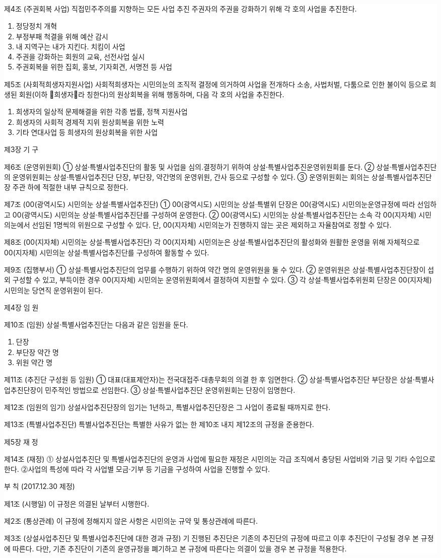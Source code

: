 제4조 (주권회복 사업) 직접민주주의를 지향하는 모든 사업 추진 주권자의 주권을 강화하기 위해 각 호의 사업을 추진한다. 
 1. 정당정치 개혁
 2. 부정부패 척결을 위해 예산 감시
 3. 내 지역구는 내가 지킨다. 치킴이 사업
 4. 주권을 강화하는 회원의 교육, 선전사업 실시
 5. 주권회복을 위한 집회, 홍보, 기자회견, 서명전 등 사업

제5조 (사회적희생자지원사업) 사회적희생자는 시민의눈의 조직적 결정에 의거하여 사업을 전개하다 소송, 사법처벌, 다툼으로 인한 불이익 등으로 희생된 회원(이하 󰡒희생자󰡓라 칭한다)의 원상회복을 위해 행동하며, 다음 각 호의 사업을 추진한다.
 1. 희생자의 일상적 문제해결을 위한 각종 법률, 정책 지원사업
 2. 희생자의 사회적 경제적 지위 원상회복을 위한 노력   
 3. 기타 연대사업 등 희생자의 원상회복을 위한 사업

제3장 기  구

제6조 (운영위원회) ① 상설·특별사업추진단의 활동 및 사업을 심의․결정하기 위하여 상설·특별사업추진운영위원회를 둔다.
② 상설·특별사업추진단의 운영위원회는 상설·특별사업추진단 단장, 부단장, 약간명의 운영위원, 간사 등으로 구성할 수 있다.
③ 운영위원회는 회의는 상설·특별사업추진단장 주관 하에 적절한 내부 규칙으로 정한다.

제7조 (00(광역시도) 시민의눈 상설·특별사업추진단) ① 00(광역시도) 시민의눈 상설·특별위 단장은 00(광역시도) 시민의눈운영규정에 따라 선임하고 00(광역시도) 시민의눈 상설·특별사업추진단를 구성하여 운영한다. 
② 00(광역시도) 시민의눈 상설·특별사업추진단는 소속 각 00(지자체) 시민의눈에서 선임된 1명씩의 위원으로 구성할 수 있다. 단, 00(지자체) 시민의눈가 진행하지 않는 곳은 제외하고 자율참여로 정할 수 있다.

제8조 (00(지자체) 시민의눈 상설·특별사업추진단) 각 00(지자체) 시민의눈은 상설·특별사업추진단의 활성화와 원활한 운영을 위해 자체적으로 00(지자체) 시민의눈 상설·특별사업추진단를 구성하여 활동할 수 있다.

제9조 (집행부서) ① 상설·특별사업추진단의 업무를 수행하기 위하여 약간 명의 운영위원을 둘 수 있다.
② 운영위원은 상설·특별사업추진단장이 섭외 구성할 수 있고, 부득이한 경우 00(지자체) 시민의눈 운영위원회에서 결정하여 지원할 수 있다.
③ 각 상설·특별사업추위원회 단장은 00(지자체) 시민의눈 당연직 운영위원이 된다.


제4장 임  원

제10조 (임원) 상설·특별사업추진단는 다음과 같은 임원을 둔다.
 1. 단장
 2. 부단장 약간 명
 3. 위원 약간 명

제11조 (추진단 구성원 등 임원) ① 대표(대표제안자)는 전국대접주·대총무회의 의결 한 후 임면한다. 
② 상설·특별사업추진단 부단장은 상설·특별사업추진단장이 민주적인 방법으로 선임한다.
③ 상설·특별사업추진단 운영위원회는 단장이 임명한다.

제12조 (임원의 임기) 상설사업추진단장의 임기는 1년하고, 특별사업추진단장은 그 사업이 종료될  때까지로 한다.

제13조 (특별사업추진단) 특별사업추진단는 특별한 사유가 없는 한 제10조 내지 제12조의 규정을 준용한다.


제5장 재   정

제14조 (재정) ⓵ 상설사업추진단 및 특별사업추진단의 운영과 사업에 필요한 재정은 시민의눈 각급 조직에서 충당된 사업비와 기금 및 기타 수입으로 한다. 
⓶사업의 특성에 따라 각 사업별 모금·기부 등 기금을 구성하여 사업을 진행할 수 있다. 

부   칙 (2017.12.30 제정)

제1조 (시행일) 이 규정은 의결된 날부터 시행한다.

제2조 (통상관례) 이 규정에 정해지지 않은 사항은 시민의눈 규약 및 통상관례에 따른다.

제3조 (상설사업추진단 및 특별사업추진단에 대한 경과 규정) 기 진행된 추진단은 기존의 추진단의 규정에 따르고 이후 추진단이 구성될 경우 본 규정에 따른다. 다만, 기존 추진단이 기존의 윤영규정을 폐기하고 본 규정에 따른다는 의결이 있을 경우 본 규정을 적용한다.
